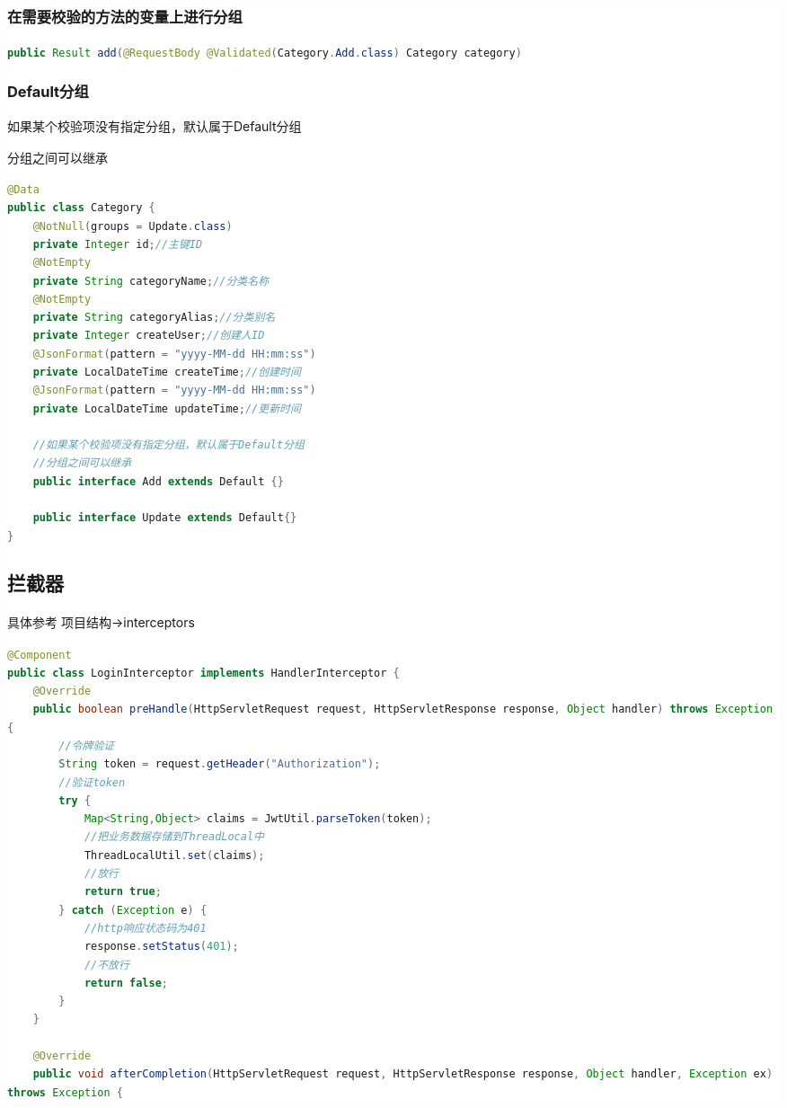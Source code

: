 ### 在需要校验的方法的变量上进行分组

```java
public Result add(@RequestBody @Validated(Category.Add.class) Category category)
```

### Default分组

如果某个校验项没有指定分组，默认属于Default分组

分组之间可以继承

```java
@Data
public class Category {
    @NotNull(groups = Update.class)
    private Integer id;//主键ID
    @NotEmpty
    private String categoryName;//分类名称
    @NotEmpty
    private String categoryAlias;//分类别名
    private Integer createUser;//创建人ID
    @JsonFormat(pattern = "yyyy-MM-dd HH:mm:ss")
    private LocalDateTime createTime;//创建时间
    @JsonFormat(pattern = "yyyy-MM-dd HH:mm:ss")
    private LocalDateTime updateTime;//更新时间

    //如果某个校验项没有指定分组，默认属于Default分组
    //分组之间可以继承
    public interface Add extends Default {}

    public interface Update extends Default{}
}
```

## 拦截器

具体参考
项目结构->interceptors

```java
@Component
public class LoginInterceptor implements HandlerInterceptor {
    @Override
    public boolean preHandle(HttpServletRequest request, HttpServletResponse response, Object handler) throws Exception {
        //令牌验证
        String token = request.getHeader("Authorization");
        //验证token
        try {
            Map<String,Object> claims = JwtUtil.parseToken(token);
            //把业务数据存储到ThreadLocal中
            ThreadLocalUtil.set(claims);
            //放行
            return true;
        } catch (Exception e) {
            //http响应状态码为401
            response.setStatus(401);
            //不放行
            return false;
        }
    }

    @Override
    public void afterCompletion(HttpServletRequest request, HttpServletResponse response, Object handler, Exception ex) throws Exception {
```